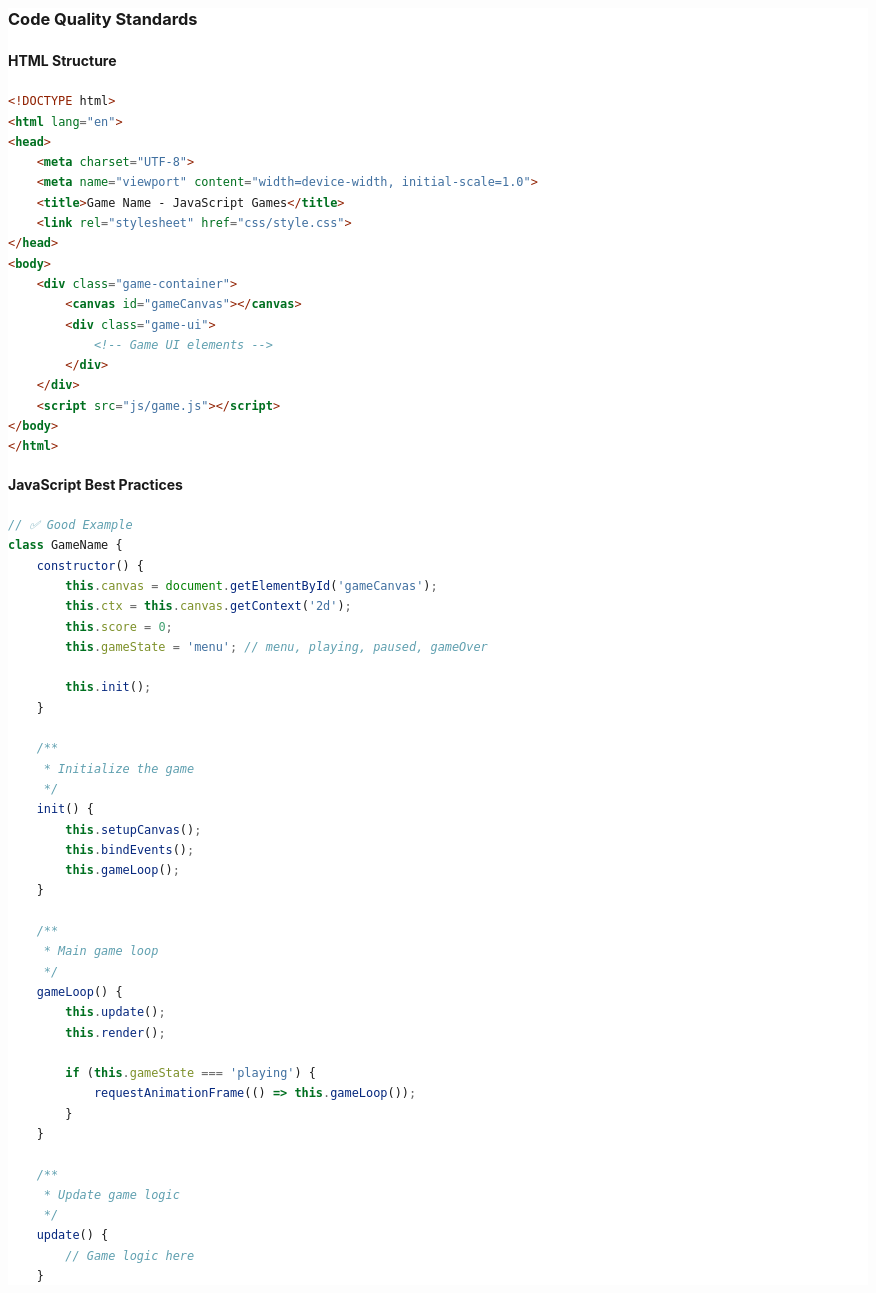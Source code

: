 ### **Code Quality Standards**

#### **HTML Structure**
```html
<!DOCTYPE html>
<html lang="en">
<head>
    <meta charset="UTF-8">
    <meta name="viewport" content="width=device-width, initial-scale=1.0">
    <title>Game Name - JavaScript Games</title>
    <link rel="stylesheet" href="css/style.css">
</head>
<body>
    <div class="game-container">
        <canvas id="gameCanvas"></canvas>
        <div class="game-ui">
            <!-- Game UI elements -->
        </div>
    </div>
    <script src="js/game.js"></script>
</body>
</html>
```

#### **JavaScript Best Practices**
```javascript
// ✅ Good Example
class GameName {
    constructor() {
        this.canvas = document.getElementById('gameCanvas');
        this.ctx = this.canvas.getContext('2d');
        this.score = 0;
        this.gameState = 'menu'; // menu, playing, paused, gameOver
        
        this.init();
    }
    
    /**
     * Initialize the game
     */
    init() {
        this.setupCanvas();
        this.bindEvents();
        this.gameLoop();
    }
    
    /**
     * Main game loop
     */
    gameLoop() {
        this.update();
        this.render();
        
        if (this.gameState === 'playing') {
            requestAnimationFrame(() => this.gameLoop());
        }
    }
    
    /**
     * Update game logic
     */
    update() {
        // Game logic here
    }
```